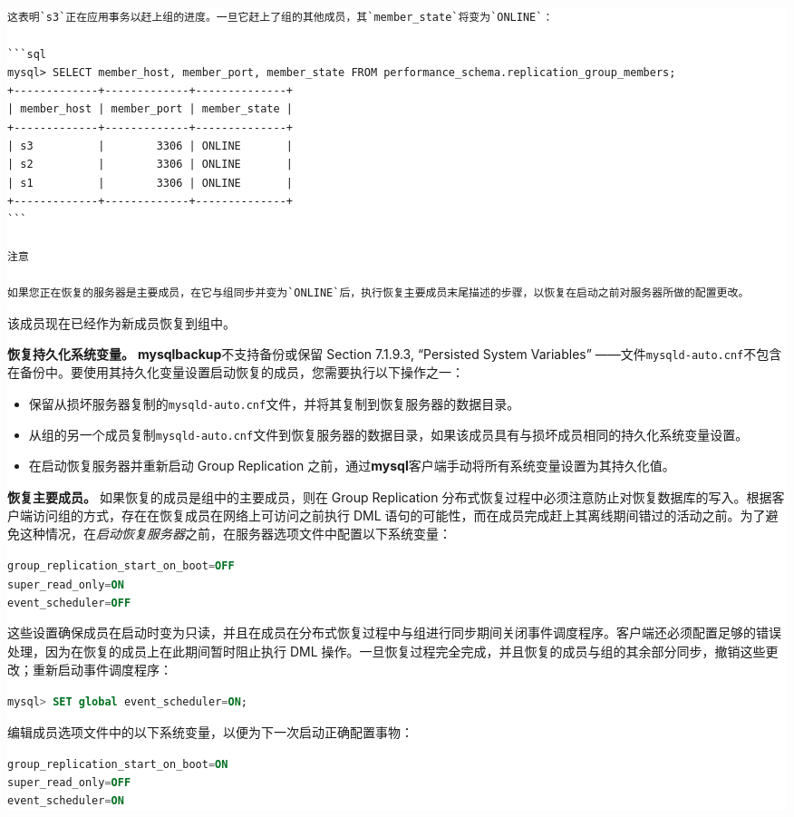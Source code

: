     这表明`s3`正在应用事务以赶上组的进度。一旦它赶上了组的其他成员，其`member_state`将变为`ONLINE`：

    ```sql
    mysql> SELECT member_host, member_port, member_state FROM performance_schema.replication_group_members;
    +-------------+-------------+--------------+
    | member_host | member_port | member_state |
    +-------------+-------------+--------------+
    | s3          |        3306 | ONLINE       |
    | s2          |        3306 | ONLINE       |
    | s1          |        3306 | ONLINE       |
    +-------------+-------------+--------------+
    ```

    注意

    如果您正在恢复的服务器是主要成员，在它与组同步并变为`ONLINE`后，执行恢复主要成员末尾描述的步骤，以恢复在启动之前对服务器所做的配置更改。

该成员现在已经作为新成员恢复到组中。

**恢复持久化系统变量。** **mysqlbackup**不支持备份或保留 Section 7.1.9.3, “Persisted System Variables” ——文件`mysqld-auto.cnf`不包含在备份中。要使用其持久化变量设置启动恢复的成员，您需要执行以下操作之一：

+   保留从损坏服务器复制的`mysqld-auto.cnf`文件，并将其复制到恢复服务器的数据目录。

+   从组的另一个成员复制`mysqld-auto.cnf`文件到恢复服务器的数据目录，如果该成员具有与损坏成员相同的持久化系统变量设置。

+   在启动恢复服务器并重新启动 Group Replication 之前，通过**mysql**客户端手动将所有系统变量设置为其持久化值。

**恢复主要成员。** 如果恢复的成员是组中的主要成员，则在 Group Replication 分布式恢复过程中必须注意防止对恢复数据库的写入。根据客户端访问组的方式，存在在恢复成员在网络上可访问之前执行 DML 语句的可能性，而在成员完成赶上其离线期间错过的活动之前。为了避免这种情况，在*启动恢复服务器*之前，在服务器选项文件中配置以下系统变量：

```sql
group_replication_start_on_boot=OFF
super_read_only=ON
event_scheduler=OFF
```

这些设置确保成员在启动时变为只读，并且在成员在分布式恢复过程中与组进行同步期间关闭事件调度程序。客户端还必须配置足够的错误处理，因为在恢复的成员上在此期间暂时阻止执行 DML 操作。一旦恢复过程完全完成，并且恢复的成员与组的其余部分同步，撤销这些更改；重新启动事件调度程序：

```sql
mysql> SET global event_scheduler=ON;
```

编辑成员选项文件中的以下系统变量，以便为下一次启动正确配置事物：

```sql
group_replication_start_on_boot=ON
super_read_only=OFF
event_scheduler=ON
```
